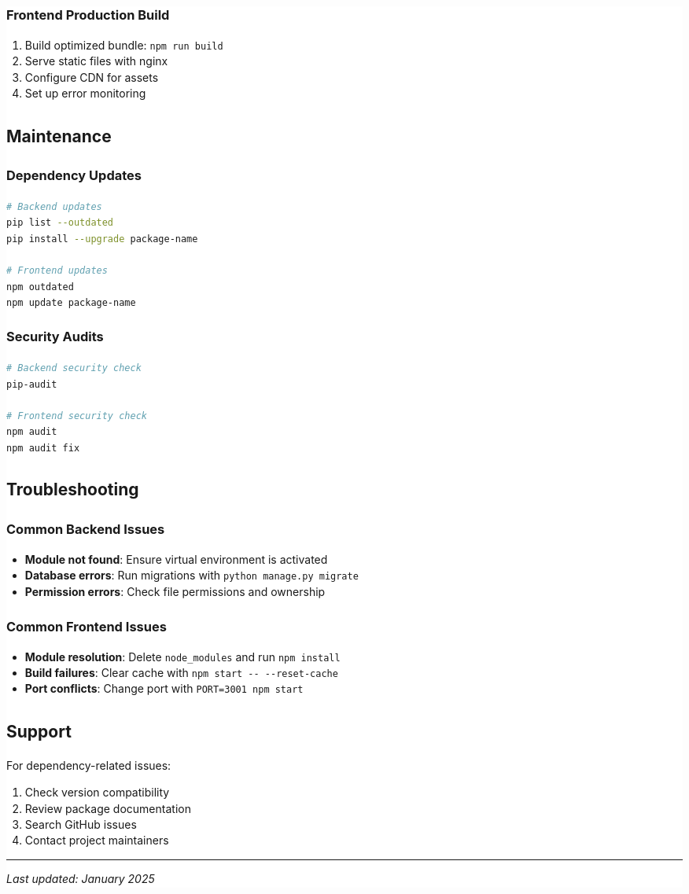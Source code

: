 ### Frontend Production Build
1. Build optimized bundle: `npm run build`
2. Serve static files with nginx
3. Configure CDN for assets
4. Set up error monitoring

## Maintenance

### Dependency Updates
```bash
# Backend updates
pip list --outdated
pip install --upgrade package-name

# Frontend updates
npm outdated
npm update package-name
```

### Security Audits
```bash
# Backend security check
pip-audit

# Frontend security check
npm audit
npm audit fix
```

## Troubleshooting

### Common Backend Issues
- **Module not found**: Ensure virtual environment is activated
- **Database errors**: Run migrations with `python manage.py migrate`
- **Permission errors**: Check file permissions and ownership

### Common Frontend Issues  
- **Module resolution**: Delete `node_modules` and run `npm install`
- **Build failures**: Clear cache with `npm start -- --reset-cache`
- **Port conflicts**: Change port with `PORT=3001 npm start`

## Support

For dependency-related issues:
1. Check version compatibility
2. Review package documentation
3. Search GitHub issues
4. Contact project maintainers

---
*Last updated: January 2025*
